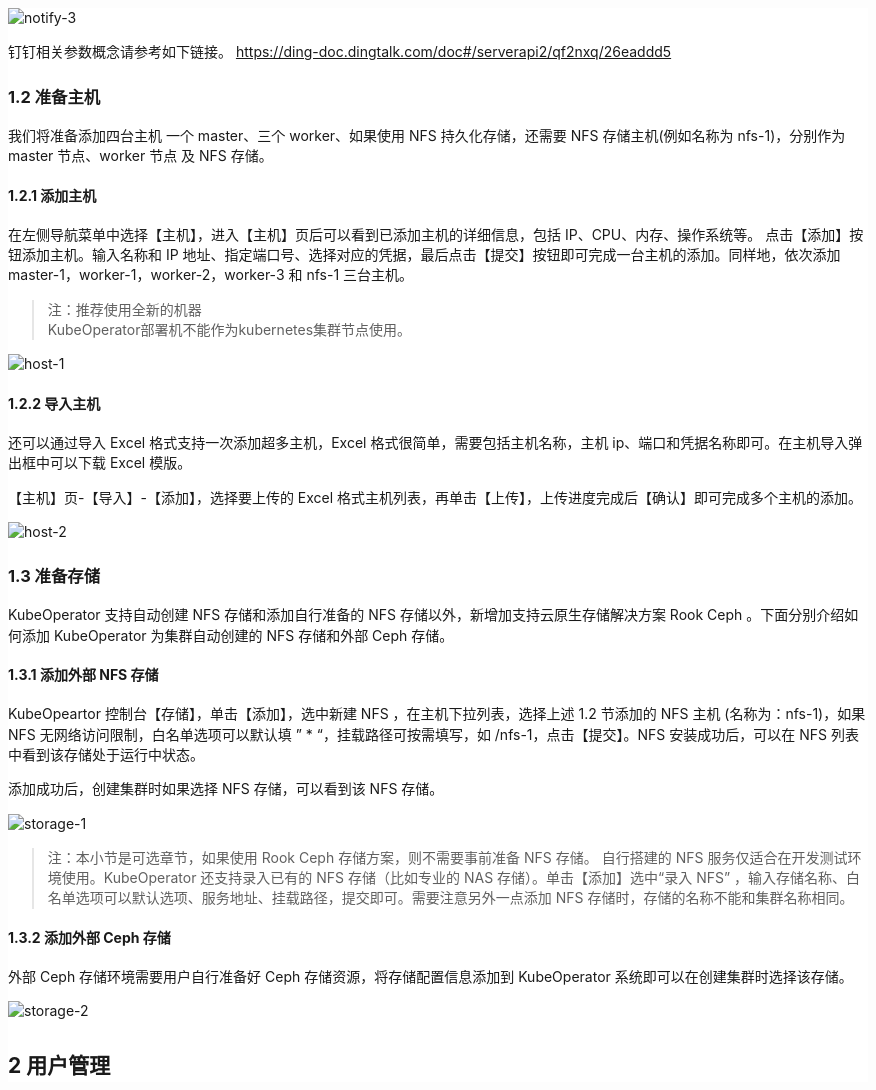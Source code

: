 ![notify-3](../../../img-2.5/dingtalk.png)

钉钉相关参数概念请参考如下链接。
https://ding-doc.dingtalk.com/doc#/serverapi2/qf2nxq/26eaddd5


### 1.2 准备主机

我们将准备添加四台主机 一个 master、三个 worker、如果使用 NFS 持久化存储，还需要 NFS 存储主机(例如名称为 nfs-1)，分别作为 master 节点、worker 节点 及 NFS 存储。

#### 1.2.1 添加主机

在左侧导航菜单中选择【主机】，进入【主机】页后可以看到已添加主机的详细信息，包括 IP、CPU、内存、操作系统等。
点击【添加】按钮添加主机。输入名称和 IP 地址、指定端口号、选择对应的凭据，最后点击【提交】按钮即可完成一台主机的添加。同样地，依次添加 master-1，worker-1，worker-2，worker-3 和 nfs-1 三台主机。

> 注：推荐使用全新的机器 <br/>
KubeOperator部署机不能作为kubernetes集群节点使用。

![host-1](../../../img-2.4/master.png) 

#### 1.2.2 导入主机

还可以通过导入 Excel 格式支持一次添加超多主机，Excel 格式很简单，需要包括主机名称，主机 ip、端口和凭据名称即可。在主机导入弹出框中可以下载 Excel 模版。

【主机】页-【导入】-【添加】，选择要上传的 Excel 格式主机列表，再单击【上传】，上传进度完成后【确认】即可完成多个主机的添加。

![host-2](../../../img-2.5/import.png) 


### 1.3 准备存储

KubeOperator 支持自动创建 NFS 存储和添加自行准备的 NFS 存储以外，新增加支持云原生存储解决方案 Rook Ceph 。下面分别介绍如何添加 KubeOperator 为集群自动创建的 NFS 存储和外部 Ceph 存储。
  
#### 1.3.1 添加外部 NFS 存储
KubeOpeartor 控制台【存储】，单击【添加】，选中新建 NFS ，在主机下拉列表，选择上述 1.2 节添加的 NFS 主机 (名称为：nfs-1)，如果 NFS 无网络访问限制，白名单选项可以默认填 ” * “，挂载路径可按需填写，如 /nfs-1，点击【提交】。NFS 安装成功后，可以在 NFS 列表中看到该存储处于运行中状态。

添加成功后，创建集群时如果选择 NFS 存储，可以看到该 NFS 存储。

![storage-1](../../../img-2.4/nfs.png)

> 注：本小节是可选章节，如果使用 Rook Ceph 存储方案，则不需要事前准备 NFS 存储。
自行搭建的 NFS 服务仅适合在开发测试环境使用。KubeOperator 还支持录入已有的 NFS 存储（比如专业的 NAS 存储）。单击【添加】选中“录入 NFS” ，输入存储名称、白名单选项可以默认选项、服务地址、挂载路径，提交即可。需要注意另外一点添加 NFS 存储时，存储的名称不能和集群名称相同。

#### 1.3.2 添加外部 Ceph 存储

外部 Ceph 存储环境需要用户自行准备好 Ceph 存储资源，将存储配置信息添加到 KubeOperator 系统即可以在创建集群时选择该存储。

![storage-2](../../../img-2.4/ceph.png)

## 2 用户管理

